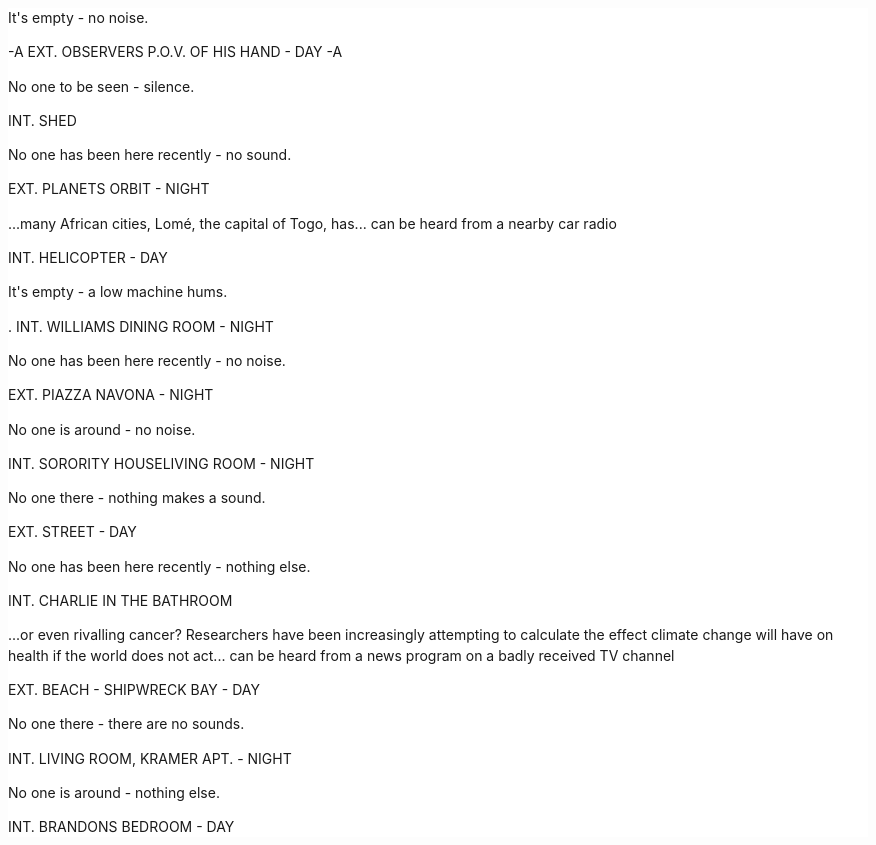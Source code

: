 It's empty - no noise.



-A   EXT. OBSERVERS P.O.V. OF HIS HAND - DAY	     -A

No one to be seen - silence.



INT. SHED

No one has been here recently - no sound.



EXT. PLANETS ORBIT - NIGHT

...many African cities, Lomé, the capital of Togo, has... can be heard from a nearby car radio 


INT. HELICOPTER - DAY

It's empty - a low machine hums.



. INT. WILLIAMS DINING ROOM - NIGHT

No one has been here recently - no noise.



EXT. PIAZZA NAVONA - NIGHT

No one is around - no noise.



INT. SORORITY HOUSELIVING ROOM - NIGHT

No one there - nothing makes a sound.



EXT. STREET - DAY

No one has been here recently - nothing else.



INT. CHARLIE IN THE BATHROOM

...or even rivalling cancer? Researchers have been increasingly attempting to calculate the effect climate change will have on health if the world does not act... can be heard from a news program on a badly received TV channel 


EXT. BEACH - SHIPWRECK BAY - DAY

No one there - there are no sounds.



INT. LIVING ROOM, KRAMER APT. - NIGHT

No one is around - nothing else.



INT. BRANDONS BEDROOM - DAY
